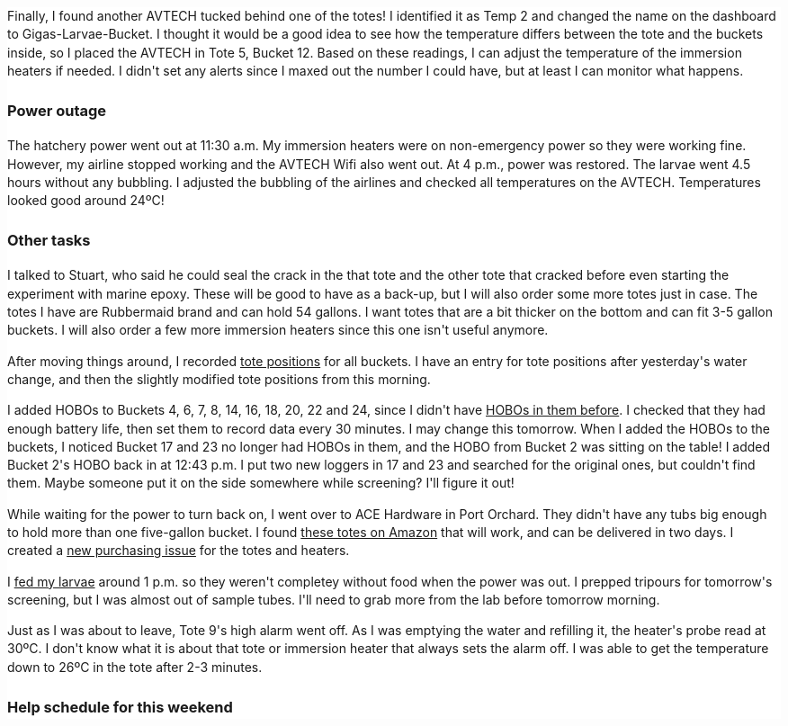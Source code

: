 Finally, I found another AVTECH tucked behind one of the totes! I identified it as Temp 2 and changed the name on the dashboard to Gigas-Larvae-Bucket. I thought it would be a good idea to see how the temperature differs between the tote and the buckets inside, so I placed the AVTECH in Tote 5, Bucket 12. Based on these readings, I can adjust the temperature of the immersion heaters if needed. I didn't set any alerts since I maxed out the number I could have, but at least I can monitor what happens.

### Power outage

The hatchery power went out at 11:30 a.m. My immersion heaters were on non-emergency power so they were working fine. However, my airline stopped working and the AVTECH Wifi also went out. At 4 p.m., power was restored. The larvae went 4.5 hours without any bubbling. I adjusted the bubbling of the airlines and checked all temperatures on the AVTECH. Temperatures looked good around 24ºC!

### Other tasks

I talked to Stuart, who said he could seal the crack in the that tote and the other tote that cracked before even starting the experiment with marine epoxy. These will be good to have as a back-up, but I will also order some more totes just in case. The totes I have are Rubbermaid brand and can hold 54 gallons. I want totes that are a bit thicker on the bottom and can fit 3-5 gallon buckets. I will also order a few more immersion heaters since this one isn't useful anymore.

After moving things around, I recorded [tote positions](https://github.com/RobertsLab/project-oyster-oa/blob/master/data/Manchester/2017-07-30-Pacific-Oyster-Larvae/2017-07-31-Temperature.xlsx) for all buckets. I have an entry for tote positions after yesterday's water change, and then the slightly modified tote positions from this morning.

I added HOBOs to Buckets 4, 6, 7, 8, 14, 16, 18, 20, 22 and 24, since I didn't have [HOBOs in them before](https://yaaminiv.github.io/Gigas-Larvae-Day3/). I checked that they had enough battery life, then set them to record data every 30 minutes. I may change this tomorrow. When I added the HOBOs to the buckets, I noticed Bucket 17 and 23 no longer had HOBOs in them, and the HOBO from Bucket 2 was sitting on the table! I added Bucket 2's HOBO back in at 12:43 p.m. I put two new loggers in 17 and 23 and searched for the original ones, but couldn't find them. Maybe someone put it on the side somewhere while screening? I'll figure it out!

While waiting for the power to turn back on, I went over to ACE Hardware in Port Orchard. They didn't have any tubs big enough to hold more than one five-gallon bucket. I found [these totes on Amazon](https://www.amazon.com/Rubbermaid-FG2550CPCYLND-Roughneck-Storage-50-Gallon/dp/B0030O6Z20/ref=pd_sbs_201_1?_encoding=UTF8&pd_rd_i=B0030O6Z20&pd_rd_r=DE9N7MNTDKZ901JZ2XQ3&pd_rd_w=qM7Ni&pd_rd_wg=Pny1y&psc=1&refRID=DE9N7MNTDKZ901JZ2XQ3) that will work, and can be delivered in two days. I created a [new purchasing issue](https://github.com/sr320/LabDocs/issues/675) for the totes and heaters.

I [fed my larvae](https://github.com/RobertsLab/project-oyster-oa/blob/master/data/Manchester/2017-07-30-Pacific-Oyster-Larvae/2017-07-30-Feeding.xlsx) around 1 p.m. so they weren't completey without food when the power was out. I prepped tripours for tomorrow's screening, but I was almost out of sample tubes. I'll need to grab more from the lab before tomorrow morning.

Just as I was about to leave, Tote 9's high alarm went off. As I was emptying the water and refilling it, the heater's probe read at 30ºC. I don't know what it is about that tote or immersion heater that always sets the alarm off. I was able to get the temperature down to 26ºC in the tote after 2-3 minutes.

### Help schedule for this weekend
